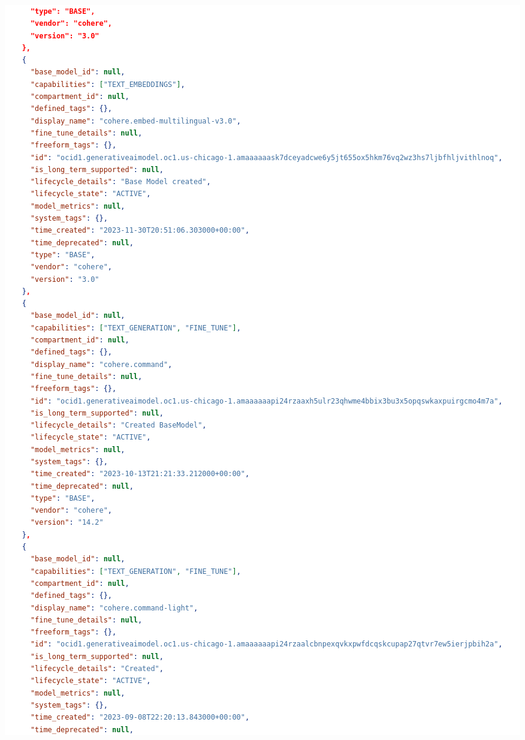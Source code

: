```json
      "type": "BASE",
      "vendor": "cohere",
      "version": "3.0"
    },
    {
      "base_model_id": null,
      "capabilities": ["TEXT_EMBEDDINGS"],
      "compartment_id": null,
      "defined_tags": {},
      "display_name": "cohere.embed-multilingual-v3.0",
      "fine_tune_details": null,
      "freeform_tags": {},
      "id": "ocid1.generativeaimodel.oc1.us-chicago-1.amaaaaaask7dceyadcwe6y5jt655ox5hkm76vq2wz3hs7ljbfhljvithlnoq",
      "is_long_term_supported": null,
      "lifecycle_details": "Base Model created",
      "lifecycle_state": "ACTIVE",
      "model_metrics": null,
      "system_tags": {},
      "time_created": "2023-11-30T20:51:06.303000+00:00",
      "time_deprecated": null,
      "type": "BASE",
      "vendor": "cohere",
      "version": "3.0"
    },
    {
      "base_model_id": null,
      "capabilities": ["TEXT_GENERATION", "FINE_TUNE"],
      "compartment_id": null,
      "defined_tags": {},
      "display_name": "cohere.command",
      "fine_tune_details": null,
      "freeform_tags": {},
      "id": "ocid1.generativeaimodel.oc1.us-chicago-1.amaaaaaapi24rzaaxh5ulr23qhwme4bbix3bu3x5opqswkaxpuirgcmo4m7a",
      "is_long_term_supported": null,
      "lifecycle_details": "Created BaseModel",
      "lifecycle_state": "ACTIVE",
      "model_metrics": null,
      "system_tags": {},
      "time_created": "2023-10-13T21:21:33.212000+00:00",
      "time_deprecated": null,
      "type": "BASE",
      "vendor": "cohere",
      "version": "14.2"
    },
    {
      "base_model_id": null,
      "capabilities": ["TEXT_GENERATION", "FINE_TUNE"],
      "compartment_id": null,
      "defined_tags": {},
      "display_name": "cohere.command-light",
      "fine_tune_details": null,
      "freeform_tags": {},
      "id": "ocid1.generativeaimodel.oc1.us-chicago-1.amaaaaaapi24rzaalcbnpexqvkxpwfdcqskcupap27qtvr7ew5ierjpbih2a",
      "is_long_term_supported": null,
      "lifecycle_details": "Created",
      "lifecycle_state": "ACTIVE",
      "model_metrics": null,
      "system_tags": {},
      "time_created": "2023-09-08T22:20:13.843000+00:00",
      "time_deprecated": null,
```